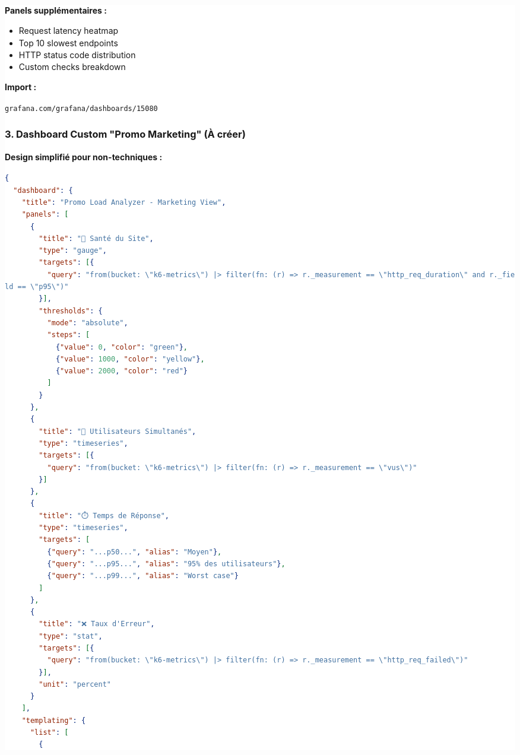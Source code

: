 **Panels supplémentaires :**
- Request latency heatmap
- Top 10 slowest endpoints
- HTTP status code distribution
- Custom checks breakdown

**Import :**
```bash
grafana.com/grafana/dashboards/15080
```

### 3. Dashboard Custom "Promo Marketing" (À créer)

**Design simplifié pour non-techniques :**

```json
{
  "dashboard": {
    "title": "Promo Load Analyzer - Marketing View",
    "panels": [
      {
        "title": "🚦 Santé du Site",
        "type": "gauge",
        "targets": [{
          "query": "from(bucket: \"k6-metrics\") |> filter(fn: (r) => r._measurement == \"http_req_duration\" and r._field == \"p95\")"
        }],
        "thresholds": {
          "mode": "absolute",
          "steps": [
            {"value": 0, "color": "green"},
            {"value": 1000, "color": "yellow"},
            {"value": 2000, "color": "red"}
          ]
        }
      },
      {
        "title": "👥 Utilisateurs Simultanés",
        "type": "timeseries",
        "targets": [{
          "query": "from(bucket: \"k6-metrics\") |> filter(fn: (r) => r._measurement == \"vus\")"
        }]
      },
      {
        "title": "⏱️ Temps de Réponse",
        "type": "timeseries",
        "targets": [
          {"query": "...p50...", "alias": "Moyen"},
          {"query": "...p95...", "alias": "95% des utilisateurs"},
          {"query": "...p99...", "alias": "Worst case"}
        ]
      },
      {
        "title": "❌ Taux d'Erreur",
        "type": "stat",
        "targets": [{
          "query": "from(bucket: \"k6-metrics\") |> filter(fn: (r) => r._measurement == \"http_req_failed\")"
        }],
        "unit": "percent"
      }
    ],
    "templating": {
      "list": [
        {
```